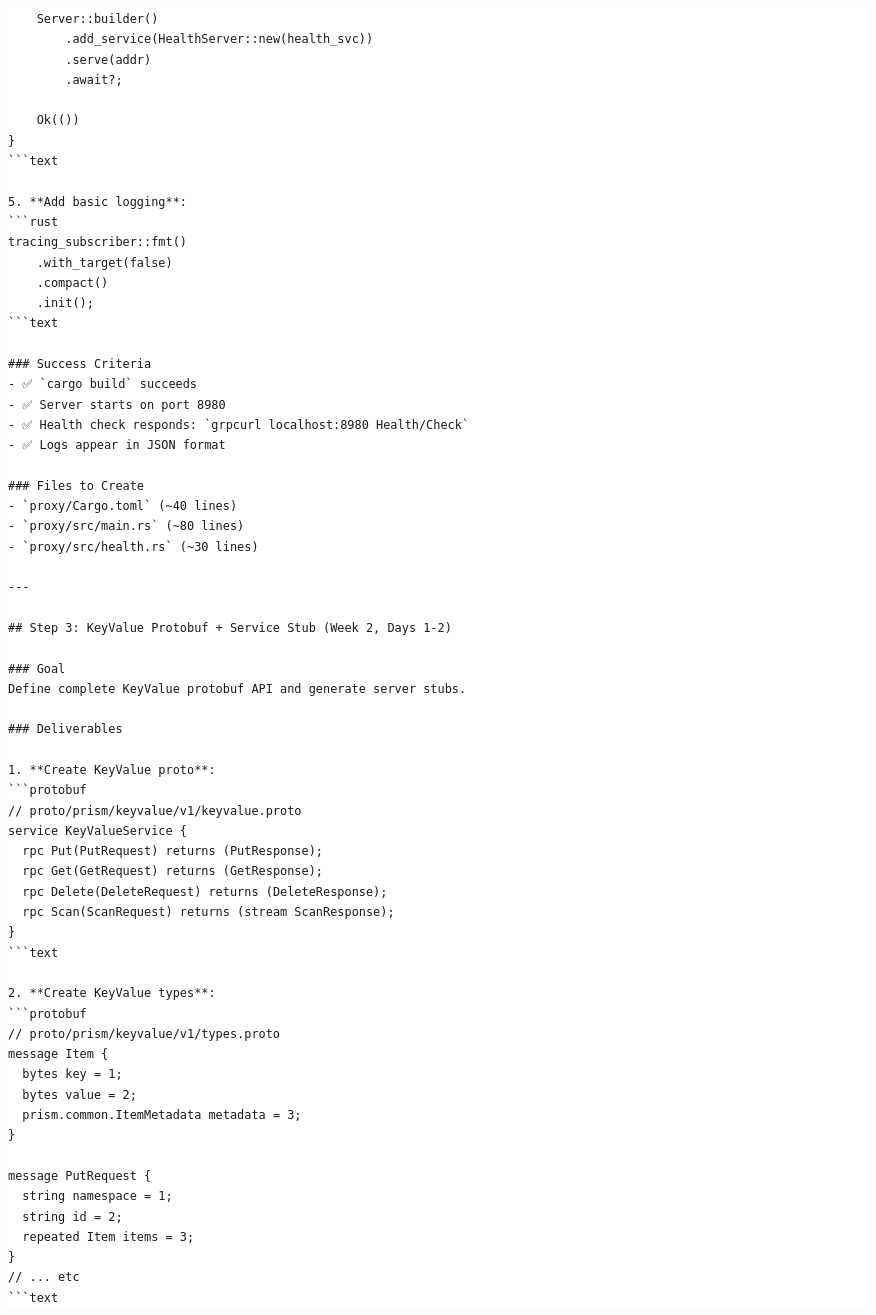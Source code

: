 ```text
    Server::builder()
        .add_service(HealthServer::new(health_svc))
        .serve(addr)
        .await?;

    Ok(())
}
```text

5. **Add basic logging**:
```rust
tracing_subscriber::fmt()
    .with_target(false)
    .compact()
    .init();
```text

### Success Criteria
- ✅ `cargo build` succeeds
- ✅ Server starts on port 8980
- ✅ Health check responds: `grpcurl localhost:8980 Health/Check`
- ✅ Logs appear in JSON format

### Files to Create
- `proxy/Cargo.toml` (~40 lines)
- `proxy/src/main.rs` (~80 lines)
- `proxy/src/health.rs` (~30 lines)

---

## Step 3: KeyValue Protobuf + Service Stub (Week 2, Days 1-2)

### Goal
Define complete KeyValue protobuf API and generate server stubs.

### Deliverables

1. **Create KeyValue proto**:
```protobuf
// proto/prism/keyvalue/v1/keyvalue.proto
service KeyValueService {
  rpc Put(PutRequest) returns (PutResponse);
  rpc Get(GetRequest) returns (GetResponse);
  rpc Delete(DeleteRequest) returns (DeleteResponse);
  rpc Scan(ScanRequest) returns (stream ScanResponse);
}
```text

2. **Create KeyValue types**:
```protobuf
// proto/prism/keyvalue/v1/types.proto
message Item {
  bytes key = 1;
  bytes value = 2;
  prism.common.ItemMetadata metadata = 3;
}

message PutRequest {
  string namespace = 1;
  string id = 2;
  repeated Item items = 3;
}
// ... etc
```text
```